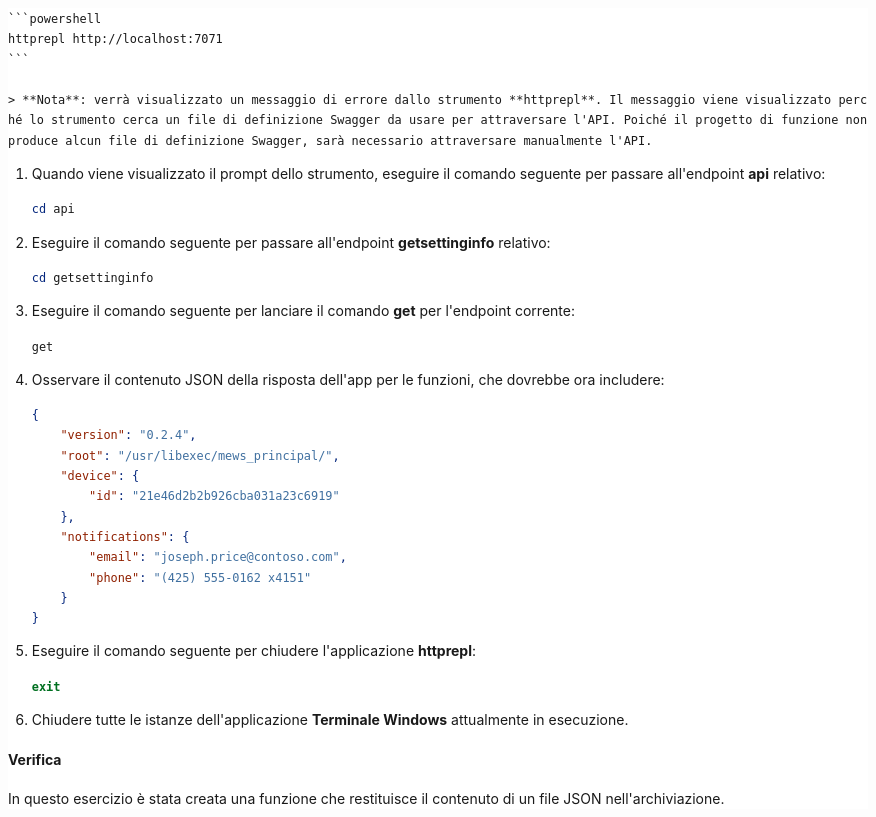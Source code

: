    ```powershell
    httprepl http://localhost:7071
    ```

    > **Nota**: verrà visualizzato un messaggio di errore dallo strumento **httprepl**. Il messaggio viene visualizzato perché lo strumento cerca un file di definizione Swagger da usare per attraversare l'API. Poiché il progetto di funzione non produce alcun file di definizione Swagger, sarà necessario attraversare manualmente l'API.

1. Quando viene visualizzato il prompt dello strumento, eseguire il comando seguente per passare all'endpoint **api** relativo:

    ```powershell
    cd api
    ```

1. Eseguire il comando seguente per passare all'endpoint **getsettinginfo** relativo:

    ```powershell
    cd getsettinginfo
    ```

1. Eseguire il comando seguente per lanciare il comando **get** per l'endpoint corrente:

    ```powershell
    get
    ```

1. Osservare il contenuto JSON della risposta dell'app per le funzioni, che dovrebbe ora includere:

    ```json
    {
        "version": "0.2.4",
        "root": "/usr/libexec/mews_principal/",
        "device": {
            "id": "21e46d2b2b926cba031a23c6919"
        },
        "notifications": {
            "email": "joseph.price@contoso.com",
            "phone": "(425) 555-0162 x4151"
        }
    }
    ```

1. Eseguire il comando seguente per chiudere l'applicazione **httprepl**:

    ```powershell
    exit
    ```

1. Chiudere tutte le istanze dell'applicazione **Terminale Windows** attualmente in esecuzione.

#### <a name="review"></a>Verifica

In questo esercizio è stata creata una funzione che restituisce il contenuto di un file JSON nell'archiviazione.

